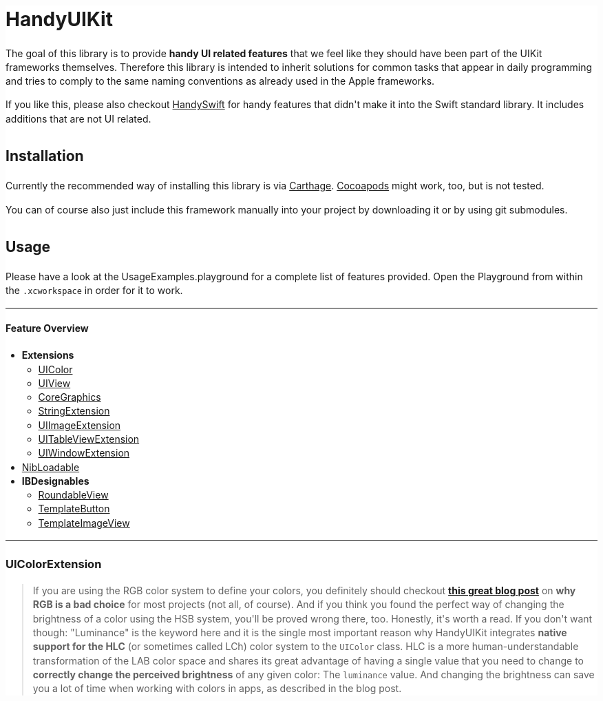 
# HandyUIKit

The goal of this library is to provide **handy UI related features** that we feel like they should have been part of the UIKit frameworks themselves. Therefore this library is intended to inherit solutions for common tasks that appear in daily programming and tries to comply to the same naming conventions as already used in the Apple frameworks.

If you like this, please also checkout [HandySwift](https://github.com/Flinesoft/HandySwift) for handy features that didn't make it into the Swift standard library. It includes additions that are not UI related.

## Installation

Currently the recommended way of installing this library is via [Carthage](https://github.com/Carthage/Carthage). [Cocoapods](https://github.com/CocoaPods/CocoaPods) might work, too, but is not tested.

You can of course also just include this framework manually into your project by downloading it or by using git submodules.


## Usage

Please have a look at the UsageExamples.playground for a complete list of features provided.
Open the Playground from within the `.xcworkspace` in order for it to work.

---
#### Feature Overview

- **Extensions**
  - [UIColor](#uicolorextension)
  - [UIView](#uiviewextension)
  - [CoreGraphics](#coregraphicsextensions)
  - [StringExtension](#stringextension)
  - [UIImageExtension](#uiimageextension)
  - [UITableViewExtension](#uitableviewextension)
  - [UIWindowExtension](#uiwindowextension)
- [NibLoadable](#nibloadable)
- **IBDesignables**
	- [RoundableView](#roundableview)
	- [TemplateButton](#templatebutton)
	- [TemplateImageView](#templateimageview)

---

### UIColorExtension

> If you are using the RGB color system to define your colors, you definitely should checkout **[this great blog post](https://medium.com/@erikdkennedy/color-in-ui-design-a-practical-framework-e18cacd97f9e#.krfv78qsm)** on **why RGB is a bad choice** for most projects (not all, of course). And if you think you found the perfect way of changing the brightness of a color using the HSB system, you'll be proved wrong there, too. Honestly, it's worth a read. If you don't want though: "Luminance" is the keyword here and it is the single most important reason why HandyUIKit integrates **native support for the HLC** (or sometimes called LCh) color system to the `UIColor` class. HLC is a more human-understandable transformation of the LAB color space and shares its great advantage of having a single value that you need to change to **correctly change the perceived brightness** of any given color: The `luminance` value. And changing the brightness can save you a lot of time when working with colors in apps, as described in the blog post.
